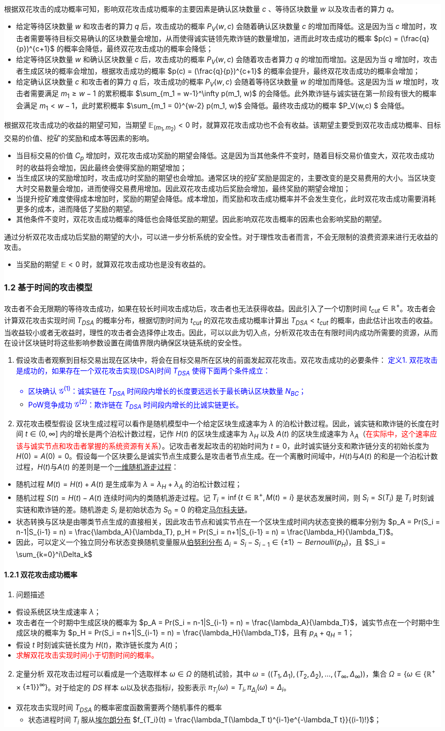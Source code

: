 根据双花攻击的成功概率可知，影响双花攻击成功概率的主要因素是确认区块数量 $c$ 、等待区块数量 $w$ 以及攻击者的算力 $q$。
  * 给定等待区块数量 $w$ 和攻击者的算力 $q$ 后，攻击成功的概率 $P_V(w,c)$ 会随着确认区块数量 $c$ 的增加而降低。这是因为当 $c$ 增加时，攻击者需要等待目标交易确认的区块数量会增加，从而使得诚实链领先欺诈链的数量增加，进而此时攻击成功的概率 $p(c) = (\frac{q}{p})^{c+1}$ 的概率会降低，最终双花攻击成功的概率会降低；
  * 给定等待区块数量 $w$ 和确认区块数量 $c$ 后，攻击成功的概率 $P_V(w,c)$ 会随着攻击者算力 $q$ 的增加而增加。这是因为当 $q$ 增加时，攻击者生成区块的概率会增加，根据攻击成功的概率 $p(c) = (\frac{q}{p})^{c+1}$ 的概率会提升，最终双花攻击成功的概率会增加；
  * 给定确认区块数量 $c$ 和攻击者的算力 $q$ 后，攻击成功的概率 $P_V(w,c)$ 会随着等待区块数量 $w$ 的增加而降低。这是因为当 $w$ 增加时，攻击者需要满足 $m_1 \geq w-1$ 的累积概率 $\sum_{m_1 = w-1}^\infty p(m_1, w)$ 的会降低。此外欺诈链与诚实链在第一阶段有很大的概率会满足 $m_1 < w-1$，此时累积概率 $\sum_{m_1 = 0}^{w-2} p(m_1, w)$ 会降低。最终攻击成功的概率 $P_V(w,c) $ 会降低。

根据双花攻击成功的收益的期望可知，当期望 $\mathbb{E}_{(m_1,m_2)} < 0$ 时，就算双花攻击成功也不会有收益。该期望主要受到双花攻击成功概率、目标交易的价值、挖矿的奖励和成本等因素的影响。
  * 当目标交易的价值 $C_p$ 增加时，双花攻击成功奖励的期望会降低。这是因为当其他条件不变时，随着目标交易价值变大，双花攻击成功时的收益将会增加，因此最终会使得奖励的期望增加；
  * 当生成区块的奖励增加时，攻击成功时奖励的期望也会增加。通常区块的挖矿奖励是固定的，主要改变的是交易费用的大小。当区块变大时交易数量会增加，进而使得交易费用增加。因此双花攻击成功后奖励会增加，最终奖励的期望会增加；
  * 当提升挖矿难度使得成本增加时，奖励的期望会降低。成本增加，而奖励和攻击成功概率并不会发生变化，此时双花攻击成功需要消耗更多的成本，进而降低了奖励的期望。
  * 其他条件不变时，双花攻击成功概率的降低也会降低奖励的期望。因此影响双花攻击概率的因素也会影响奖励的期望。

通过分析双花攻击成功后奖励的期望的大小，可以进一步分析系统的安全性。对于理性攻击者而言，不会无限制的浪费资源来进行无收益的攻击。
  * 当奖励的期望 $\mathbb{E} < 0$ 时，就算双花攻击成功也是没有收益的。

### 1.2 基于时间的攻击模型

攻击者不会无限期的等待攻击成功，如果在较长时间攻击成功后，攻击者也无法获得收益。因此引入了一个切割时间 $t_{cut}\in \mathbb{R}^+$。攻击者会计算双花攻击实现时间 $T_{DSA}$ 的概率分布，根据切割时间为 $t_{cut}$ 的双花攻击成功概率计算出 $T_{DSA} < t_{cut}$ 的概率，由此估计出攻击的收益。当收益较小或者无收益时，理性的攻击者会选择停止攻击。因此，可以以此为切入点，分析双花攻击在有限时间内成功所需要的资源，从而在设计区块链时将这些影响参数设置在阈值界限内确保区块链系统的安全性。


1. 假设攻击者观察到目标交易出现在区块中，将会在目标交易所在区块的前面发起双花攻击。双花攻击成功的必要条件：
  <font color = blue>定义1. 双花攻击是成功的，如果存在一个双花攻击实现(DSA)时间 $T_{DSA}$ 使得下面两个条件成立：
     * 区块确认 $\mathcal{G}^{(1)}$：诚实链在 $T_{DSA}$ 时间段内增长的长度要远远长于最长确认区块数量 $N_{BC}$；
     * PoW竞争成功 $\mathcal{G}^{(2)}$：欺诈链在 $T_{DSA}$ 时间段内增长的比诚实链更长。</font>

2. 双花攻击模型假设
  区块生成过程可以看作是随机模型中一个给定区块生成速率为 $\lambda$ 的泊松计数过程。因此，诚实链和欺诈链的长度在时间 $t\in(0, \infty]$ 内的增长是两个泊松计数过程，记作 $H(t)$ 的区块生成速率为 $\lambda_H$ 以及 $A(t)$ 的区块生成速率为 $\lambda_A$（<font color = red>在实际中，这个速率应该与诚实节点和攻击者掌握的系统资源有关系</font>）。记攻击者发起攻击的初始时间为 $t = 0$，此时诚实链分支和欺诈链分支的初始长度为 $H(0) = A(0) = 0$。假设每一个区块要么是诚实节点生成要么是攻击者节点生成。在一个离散时间域中，$H(t)$与$A(t)$ 的和是一个泊松计数过程，$H(t)$与$A(t)$ 的差则是一个[一维随机游走过程](https://www.zhihu.com/question/21354595)：
  * 随机过程 $M(t) = H(t)+A(t)$ 是生成率为 $\lambda = \lambda_H + \lambda_A$ 的泊松计数过程；
  * 随机过程 $S(t) = H(t)-A(t)$ 连续时间内的类随机游走过程。记 $T_i = \inf\{t\in\mathbb{R}^+, M(t) = i\}$ 是状态发展时间，则 $S_i = S(T_i)$ 是 $T_i$ 时刻诚实链和欺诈链的差。随机游走 $S_i$ 是初始状态为 $S_0 = 0$ 的稳定[马尔科夫链](https://baike.baidu.com/item/%E9%A9%AC%E5%B0%94%E5%8F%AF%E5%A4%AB%E9%93%BE/6171383)。
  * 状态转换与区块是由哪类节点生成的直接相关，因此攻击节点和诚实节点在一个区块生成时间内状态变换的概率分别为 $p_A = Pr(S_i = n-1|S_{i-1} = n) = \frac{\lambda_A}{\lambda_T}, p_H = Pr(S_i = n+1|S_{i-1} = n) = \frac{\lambda_H}{\lambda_T}$。
  * 因此，可以定义一个独立同分布状态变换随机变量服从[伯努利分布](https://baike.baidu.com/item/%E4%BC%AF%E5%8A%AA%E5%88%A9%E5%88%86%E5%B8%83/7167021) $\Delta_i = S_i-S_{i-1}\in\{\pm1\}\sim Bernoulli(p_H)$，且 $S_i = \sum_{k=0}^i\Delta_k$

#### 1.2.1 双花攻击成功概率

1. 问题描述
  * 假设系统区块生成速率 $\lambda$；
  * 攻击者在一个时期中生成区块的概率为 $p_A = Pr(S_i = n-1|S_{i-1} = n) = \frac{\lambda_A}{\lambda_T}$，诚实节点在一个时期中生成区块的概率为 $p_H = Pr(S_i = n+1|S_{i-1} = n) = \frac{\lambda_H}{\lambda_T}$，且有 $p_A + q_H = 1$；
  *  假设 $t$ 时刻诚实链长度为 $H(t)$，欺诈链长度为 $A(t)$；
  * <font color = red>求解双花攻击实现时间小于切割时间的概率。</font>
2. 定量分析
双花攻击过程可以看成是一个选取样本 $\omega\in\Omega$ 的随机试验，其中 $\omega = ((T_1,\Delta_1), (T_2,\Delta_2), \dots, (T_\infty,\Delta_\infty))$，集合 $\Omega = \{\omega\in\{\mathbb{R}^+\times\{\pm1\}\}^\infty\}$。对于给定的 $DS$ 样本 $\omega$以及状态指标$i$，投影表示 $\pi_{T_i}(\omega) = T_i, \pi_{\Delta_i}(\omega) = \Delta_i$。
  * 双花攻击实现时间 $T_{DSA}$ 的概率密度函数需要两个随机事件的概率
    * 状态进程时间 $T_i$ 服从[埃尔朗分布](https://baike.baidu.com/item/%E5%9F%83%E5%B0%94%E6%9C%97%E5%88%86%E5%B8%83/19127136) $f_{T_i}(t) = \frac{\lambda_T(\lambda_T t)^{i-1}e^{-\lambda_T t}}{(i-1)!}$；